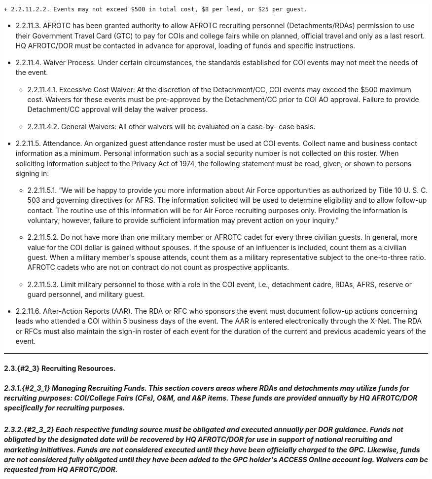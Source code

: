 	+ 2.2.11.2.2. Events may not exceed $500 in total cost, $8 per lead, or $25 per guest.

+ 2.2.11.3. AFROTC has been granted authority to allow AFROTC recruiting personnel (Detachments/RDAs) permission to use their Government Travel Card (GTC) to pay for COIs and college fairs while on planned, official travel and only as a last resort. HQ AFROTC/DOR must be contacted in advance for approval, loading of funds and specific instructions.

+ 2.2.11.4. Waiver Process. Under certain circumstances, the standards established for COI events may not meet the needs of the event.

	+ 2.2.11.4.1. Excessive Cost Waiver: At the discretion of the Detachment/CC, COI events may exceed the $500 maximum cost. Waivers for these events must be pre-approved by the Detachment/CC prior to COI AO approval. Failure to provide Detachment/CC approval will delay the waiver process.

	+ 2.2.11.4.2. General Waivers: All other waivers will be evaluated on a case-by- case basis.

+ 2.2.11.5. Attendance. An organized guest attendance roster must be used at COI events. Collect name and business contact information as a minimum. Personal information such as a social security number is not collected on this roster. When soliciting information subject to the Privacy Act of 1974, the following statement must be read, given, or shown to persons signing in:

	+ 2.2.11.5.1. “We will be happy to provide you more information about Air Force opportunities as authorized by Title 10 U. S. C. 503 and governing directives for AFRS. The information solicited will be used to determine eligibility and to allow follow-up contact. The routine use of this information will be for Air Force recruiting purposes only. Providing the information is voluntary; however, failure to provide sufficient information may prevent action on your inquiry."

	+ 2.2.11.5.2. Do not have more than one military member or AFROTC cadet for every three civilian guests. In general, more value for the COI dollar is gained without spouses. If the spouse of an influencer is included, count them as a civilian guest. When a military member's spouse attends, count them as a military representative subject to the one-to-three ratio. AFROTC cadets who are not on contract do not count as prospective applicants.

	+ 2.2.11.5.3. Limit military personnel to those with a role in the COI event, i.e., detachment cadre, RDAs, AFRS, reserve or guard personnel, and military guest.

+ 2.2.11.6. After-Action Reports (AAR). The RDA or RFC who sponsors the event must document follow-up actions concerning leads who attended a COI within 5 business days of the event. The AAR is entered electronically through the X-Net. The RDA or RFCs must also maintain the sign-in roster of each event for the duration of the current and previous academic years of the event.

----

#### 2.3.{#2_3} Recruiting Resources.

##### 2.3.1.{#2_3_1} Managing Recruiting Funds. This section covers areas where RDAs and detachments may utilize funds for recruiting purposes: COI/College Fairs (CFs), O&M, and A&P items. These funds are provided annually by HQ AFROTC/DOR specifically for recruiting purposes.

##### 2.3.2.{#2_3_2} Each respective funding source must be obligated and executed annually per DOR guidance. Funds not obligated by the designated date will be recovered by HQ AFROTC/DOR for use in support of national recruiting and marketing initiatives. Funds are not considered executed until they have been officially charged to the GPC. Likewise, funds are not considered fully obligated until they have been added to the GPC holder's ACCESS Online account log. Waivers can be requested from HQ AFROTC/DOR.
